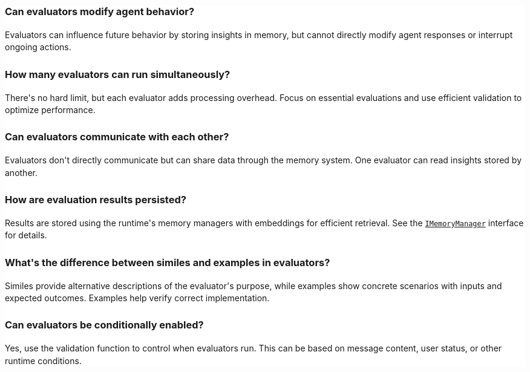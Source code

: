 ### Can evaluators modify agent behavior?
Evaluators can influence future behavior by storing insights in memory, but cannot directly modify agent responses or interrupt ongoing actions.

### How many evaluators can run simultaneously?
There's no hard limit, but each evaluator adds processing overhead. Focus on essential evaluations and use efficient validation to optimize performance.

### Can evaluators communicate with each other?
Evaluators don't directly communicate but can share data through the memory system. One evaluator can read insights stored by another.

### How are evaluation results persisted?
Results are stored using the runtime's memory managers with embeddings for efficient retrieval. See the [`IMemoryManager`](api/interfaces/IMemoryManager.md) interface for details.

### What's the difference between similes and examples in evaluators?
Similes provide alternative descriptions of the evaluator's purpose, while examples show concrete scenarios with inputs and expected outcomes. Examples help verify correct implementation.

### Can evaluators be conditionally enabled?
Yes, use the validation function to control when evaluators run. This can be based on message content, user status, or other runtime conditions.